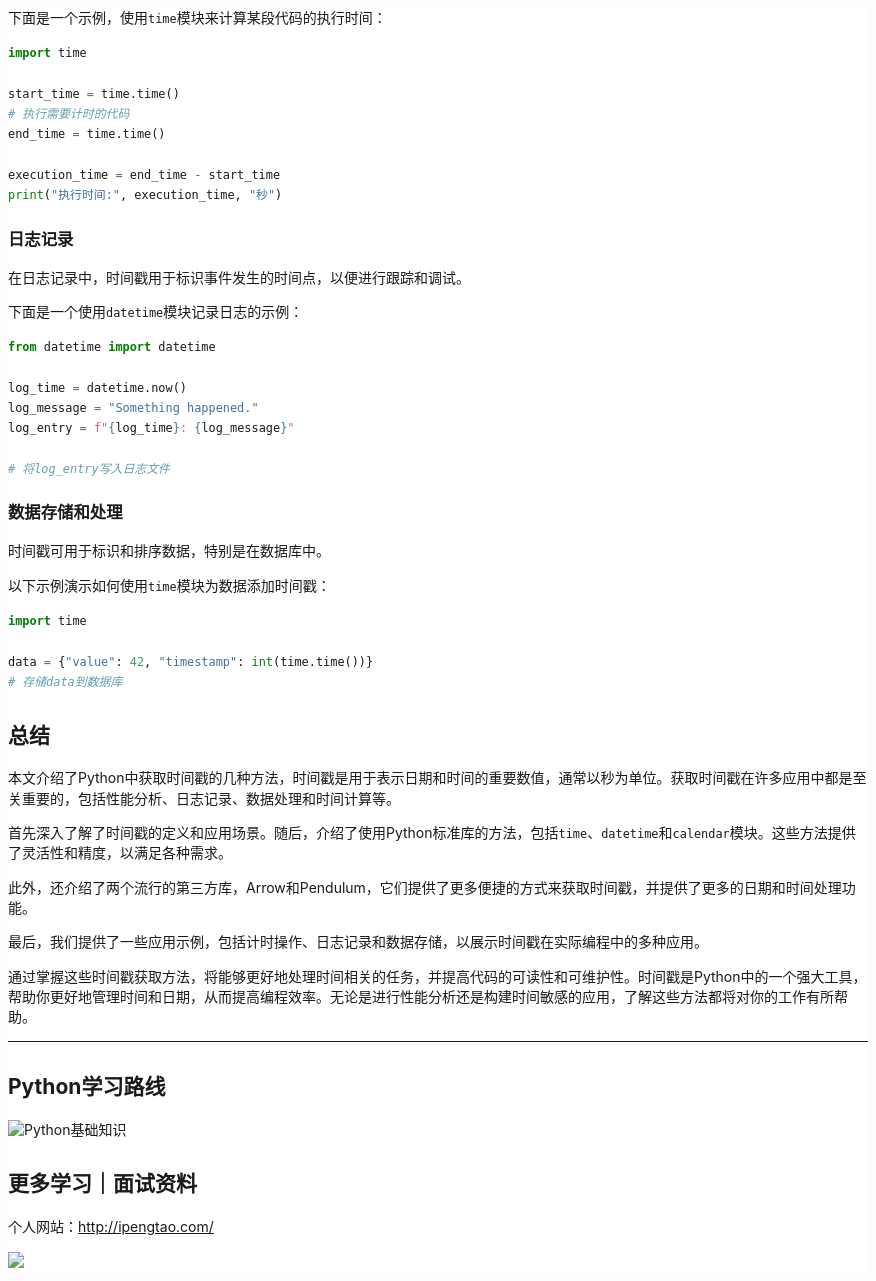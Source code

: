 下面是一个示例，使用`time`模块来计算某段代码的执行时间：

```python
import time

start_time = time.time()
# 执行需要计时的代码
end_time = time.time()

execution_time = end_time - start_time
print("执行时间:", execution_time, "秒")
```

### 日志记录

在日志记录中，时间戳用于标识事件发生的时间点，以便进行跟踪和调试。

下面是一个使用`datetime`模块记录日志的示例：

```python
from datetime import datetime

log_time = datetime.now()
log_message = "Something happened."
log_entry = f"{log_time}: {log_message}"

# 将log_entry写入日志文件
```

### 数据存储和处理

时间戳可用于标识和排序数据，特别是在数据库中。

以下示例演示如何使用`time`模块为数据添加时间戳：

```python
import time

data = {"value": 42, "timestamp": int(time.time())}
# 存储data到数据库
```

## 总结

本文介绍了Python中获取时间戳的几种方法，时间戳是用于表示日期和时间的重要数值，通常以秒为单位。获取时间戳在许多应用中都是至关重要的，包括性能分析、日志记录、数据处理和时间计算等。

首先深入了解了时间戳的定义和应用场景。随后，介绍了使用Python标准库的方法，包括`time`、`datetime`和`calendar`模块。这些方法提供了灵活性和精度，以满足各种需求。

此外，还介绍了两个流行的第三方库，Arrow和Pendulum，它们提供了更多便捷的方式来获取时间戳，并提供了更多的日期和时间处理功能。

最后，我们提供了一些应用示例，包括计时操作、日志记录和数据存储，以展示时间戳在实际编程中的多种应用。

通过掌握这些时间戳获取方法，将能够更好地处理时间相关的任务，并提高代码的可读性和可维护性。时间戳是Python中的一个强大工具，帮助你更好地管理时间和日期，从而提高编程效率。无论是进行性能分析还是构建时间敏感的应用，了解这些方法都将对你的工作有所帮助。

--- 

## Python学习路线

<img width="1357" alt="Python基础知识" src="https://github.com/sitinme/Python_study/assets/5089397/5df21811-fd10-43c1-9066-1b192262b268">

## 更多学习｜面试资料

个人网站：http://ipengtao.com/

![](https://p.ipic.vip/knbt3a.png)
